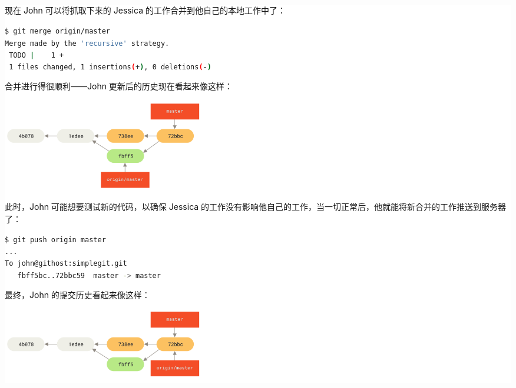 现在 John 可以将抓取下来的 Jessica 的工作合并到他自己的本地工作中了：

```bash
$ git merge origin/master
Merge made by the 'recursive' strategy.
 TODO |    1 +
 1 files changed, 1 insertions(+), 0 deletions(-)
```

合并进行得很顺利——John 更新后的历史现在看起来像这样：

<img src="img/第5章_分布式Git/image-20220702192035182.png" alt="image-20220702192035182" style="zoom: 33%;" />

此时，John 可能想要测试新的代码，以确保 Jessica 的工作没有影响他自己的工作，当一切正常后，他就能将新合并的工作推送到服务器了：

```bash
$ git push origin master
...
To john@githost:simplegit.git
   fbff5bc..72bbc59  master -> master
```

最终，John 的提交历史看起来像这样：

<img src="img/第5章_分布式Git/image-20220702192116375.png" alt="image-20220702192116375" style="zoom: 33%;" />
